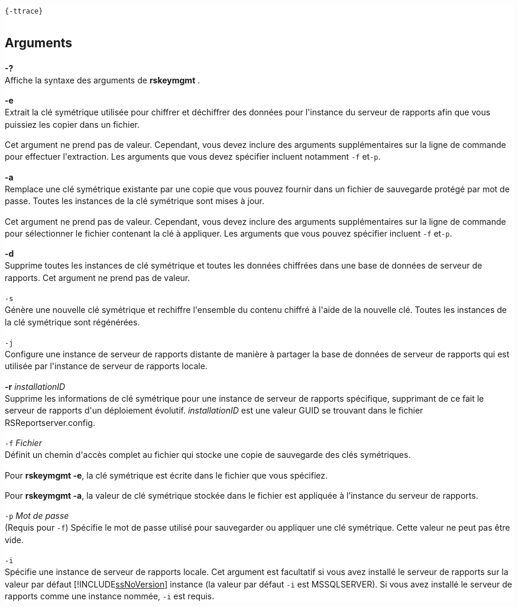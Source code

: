 ```  
{-ttrace}  
```  
  
## <a name="arguments"></a>Arguments  
 **-?**  
 Affiche la syntaxe des arguments de **rskeymgmt** .  
  
 **-e**  
 Extrait la clé symétrique utilisée pour chiffrer et déchiffrer des données pour l'instance du serveur de rapports afin que vous puissiez les copier dans un fichier.  
  
 Cet argument ne prend pas de valeur. Cependant, vous devez inclure des arguments supplémentaires sur la ligne de commande pour effectuer l'extraction. Les arguments que vous devez spécifier incluent notamment `-f` et`-p`.  
  
 **-a**  
 Remplace une clé symétrique existante par une copie que vous pouvez fournir dans un fichier de sauvegarde protégé par mot de passe. Toutes les instances de la clé symétrique sont mises à jour.  
  
 Cet argument ne prend pas de valeur. Cependant, vous devez inclure des arguments supplémentaires sur la ligne de commande pour sélectionner le fichier contenant la clé à appliquer. Les arguments que vous pouvez spécifier incluent `-f` et`-p`.  
  
 **-d**  
 Supprime toutes les instances de clé symétrique et toutes les données chiffrées dans une base de données de serveur de rapports. Cet argument ne prend pas de valeur.  
  
 `-s`  
 Génère une nouvelle clé symétrique et rechiffre l'ensemble du contenu chiffré à l'aide de la nouvelle clé. Toutes les instances de la clé symétrique sont régénérées.  
  
 `-j`  
 Configure une instance de serveur de rapports distante de manière à partager la base de données de serveur de rapports qui est utilisée par l'instance de serveur de rapports locale.  
  
 **-r**  *installationID*  
 Supprime les informations de clé symétrique pour une instance de serveur de rapports spécifique, supprimant de ce fait le serveur de rapports d'un déploiement évolutif. *installationID* est une valeur GUID se trouvant dans le fichier RSReportserver.config.  
  
 `-f`  *Fichier*  
 Définit un chemin d'accès complet au fichier qui stocke une copie de sauvegarde des clés symétriques.  
  
 Pour **rskeymgmt -e**, la clé symétrique est écrite dans le fichier que vous spécifiez.  
  
 Pour **rskeymgmt -a**, la valeur de clé symétrique stockée dans le fichier est appliquée à l’instance du serveur de rapports.  
  
 `-p`  *Mot de passe*  
 (Requis pour `-f`) Spécifie le mot de passe utilisé pour sauvegarder ou appliquer une clé symétrique. Cette valeur ne peut pas être vide.  
  
 `-i`  
 Spécifie une instance de serveur de rapports locale. Cet argument est facultatif si vous avez installé le serveur de rapports sur la valeur par défaut [!INCLUDE[ssNoVersion](../../includes/ssnoversion-md.md)] instance (la valeur par défaut `-i` est MSSQLSERVER). Si vous avez installé le serveur de rapports comme une instance nommée, `-i` est requis.  
  